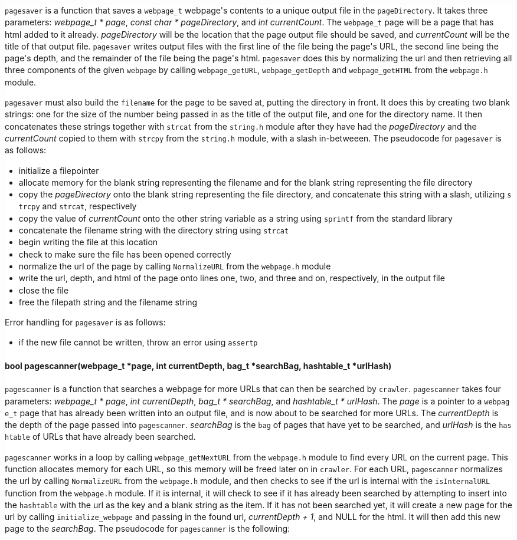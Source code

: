 `pagesaver` is a function that saves a `webpage_t` webpage's contents to a unique output file in the `pageDirectory`. It takes three parameters: *webpage_t * page*, *const char * pageDirectory*, and *int currentCount*. The `webpage_t` page will be a page that has html added to it already. *pageDirectory* will be the location that the page output file should be saved, and *currentCount* will be the title of that output file. `pagesaver` writes output files with the first line of the file being the page's URL, the second line being the page's depth, and the remainder of the file being the page's html. `pagesaver` does this by normalizing the url and then retrieving all three components of the given `webpage` by calling `webpage_getURL`, `webpage_getDepth` and `webpage_getHTML` from the `webpage.h` module. 

`pagesaver` must also build the `filename` for the page to be saved at, putting the directory in front. It does this by creating two blank strings: one for the size of the number being passed in as the title of the output file, and one for the directory name. It then concatenates these strings together with `strcat` from the `string.h` module after they have had the *pageDirectory* and the *currentCount* copied to them with `strcpy` from the `string.h` module, with a slash in-betweeen.  The pseudocode for `pagesaver` is as follows: 

* initialize a filepointer
* allocate memory for the blank string representing the filename and for the blank string representing the file directory
* copy the *pageDirectory* onto the blank string representing the file directory, and concatenate this string with a slash, utilizing `strcpy` and `strcat`, respectively
* copy the value of *currentCount* onto the other string variable as a string using `sprintf` from the standard library
* concatenate the filename string with the directory string using `strcat`
* begin writing the file at this location
* check to make sure the file has been opened correctly
* normalize the url of the page by calling `NormalizeURL` from the `webpage.h` module
* write the url, depth, and html of the page onto lines one, two, and three and on, respectively, in the output file
* close the file
* free the filepath string and the filename string

Error handling for `pagesaver` is as follows:

* if the new file cannot be written, throw an error using `assertp`

#### bool pagescanner(webpage_t *page, int currentDepth, bag_t *searchBag, hashtable_t *urlHash)

`pagescanner` is a function that searches a webpage for more URLs that can then be searched by `crawler`. `pagescanner` takes four parameters: *webpage_t * page*, *int currentDepth*, *bag_t * searchBag*, and *hashtable_t * urlHash*. The *page* is a pointer to a `webpage_t` page that has already been written into an output file, and is now about to be searched for more URLs. The *currentDepth* is the depth of the page passed into `pagescanner`. *searchBag* is the `bag` of pages that have yet to be searched, and *urlHash* is the `hashtable` of URLs that have already been searched.

`pagescanner` works in a loop by calling `webpage_getNextURL` from the `webpage.h` module to find every URL on the current page. This function allocates memory for each URL, so this memory will be freed later on in `crawler`. For each URL, `pagescanner` normalizes the url by calling `NormalizeURL` from the `webpage.h` module, and then checks to see if the url is internal with the `isInternalURL` function from the `webpage.h` module. If it is internal, it will check to see if it has already been searched by attempting to insert into the `hashtable` with the url as the key and a blank string as the item. If it has not been searched yet, it will create a new page for the url by calling `initialize_webpage` and passing in the found url, *currentDepth + 1*, and NULL for the html. It will then add this new page to the *searchBag*. The pseudocode for `pagescanner` is the following:
